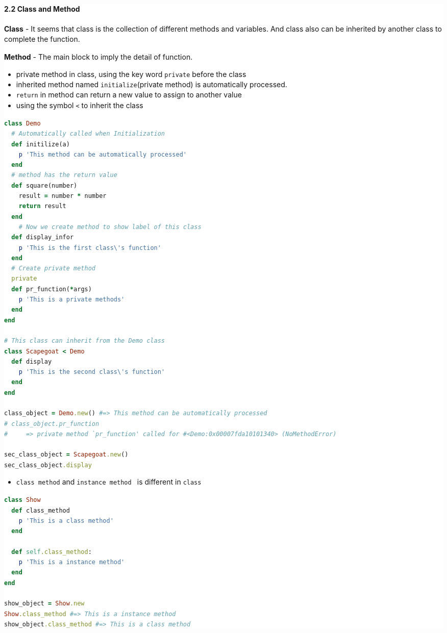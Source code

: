 

#### 2.2 Class and Method

**Class** -  It seems that class is the collection of different methods and variables. And class also can be inherited by another class to complete the function.

**Method** - The main block  to imply the detail of function.

+ private method in class, using the key word `private` before the class 
+ inherited method named `initialize`(private method) is automatically processed.
+ `return` in method can return a new value to assign to another value
+ using the symbol `<` to inherit the class

```ruby
class Demo
  # Automatically called when Initialization
  def initilize(a)
    p 'This method can be automatically processed'
  end
  # method has the return value
  def square(number)
    result = number * number
    return result
  end
 	# Now we create method to show label of this class
  def display_infor
    p 'This is the first class\'s function'
  end
  # Create private method
  private
  def pr_function(*args)
    p 'This is a private methods'
  end
end

# This class can inherit from the Demo class
class Scapegoat < Demo
  def display
    p 'This is the second class\'s function'
  end
end

class_object = Demo.new() #=> This method can be automatically processed
# class_object.pr_function 
#     => private method `pr_function' called for #<Demo:0x00007fda10101340> (NoMethodError)

sec_class_object = Scapegoat.new()
sec_class_object.display
```

+ `class method` and `instance method ` is different in `class`

```ruby
class Show
  def class_method
    p 'This is a class method'
  end
  
  def self.class_method:
    p 'This is a instance method'
  end 
end

show_object = Show.new
Show.class_method #=> This is a instance method
show_object.class_method #=> This is a class method
```